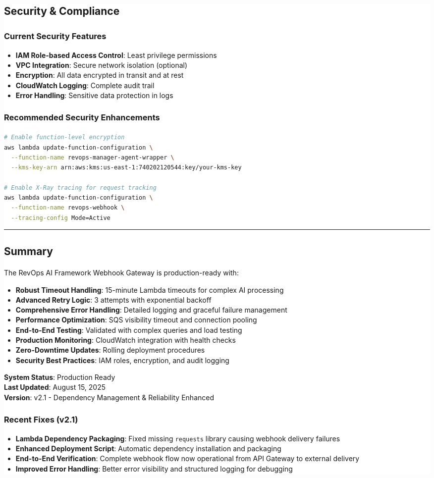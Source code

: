 ## Security & Compliance

### Current Security Features
- **IAM Role-based Access Control**: Least privilege permissions
- **VPC Integration**: Secure network isolation (optional)
- **Encryption**: All data encrypted in transit and at rest
- **CloudWatch Logging**: Complete audit trail
- **Error Handling**: Sensitive data protection in logs

### Recommended Security Enhancements
```bash
# Enable function-level encryption
aws lambda update-function-configuration \
  --function-name revops-manager-agent-wrapper \
  --kms-key-arn arn:aws:kms:us-east-1:740202120544:key/your-kms-key

# Enable X-Ray tracing for request tracking
aws lambda update-function-configuration \
  --function-name revops-webhook \
  --tracing-config Mode=Active
```

---

## Summary

The RevOps AI Framework Webhook Gateway is production-ready with:

- **Robust Timeout Handling**: 15-minute Lambda timeouts for complex AI processing  
- **Advanced Retry Logic**: 3 attempts with exponential backoff  
- **Comprehensive Error Handling**: Detailed logging and graceful failure management  
- **Performance Optimization**: SQS visibility timeout and connection pooling  
- **End-to-End Testing**: Validated with complex queries and load testing  
- **Production Monitoring**: CloudWatch integration with health checks  
- **Zero-Downtime Updates**: Rolling deployment procedures  
- **Security Best Practices**: IAM roles, encryption, and audit logging  

**System Status**: Production Ready  
**Last Updated**: August 15, 2025  
**Version**: v2.1 - Dependency Management & Reliability Enhanced

### Recent Fixes (v2.1)
- **Lambda Dependency Packaging**: Fixed missing `requests` library causing webhook delivery failures
- **Enhanced Deployment Script**: Automatic dependency installation and packaging
- **End-to-End Verification**: Complete webhook flow now operational from API Gateway to external delivery
- **Improved Error Handling**: Better error visibility and structured logging for debugging